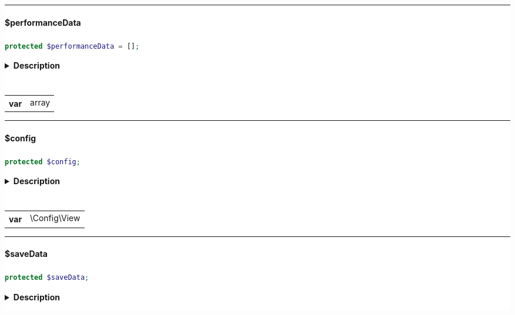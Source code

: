 
<hr>

#### $performanceData

```php
protected $performanceData = [];
```

<details><summary style="margin-bottom:12px;"><strong>Description</strong></summary></details>



<table style="text-align:left">
</table>




<table>
<tr>
<th style="vertical-align:top;">var</th>
<td>array
</td>
</tr>
</table>


<hr>

#### $config

```php
protected $config;
```

<details><summary style="margin-bottom:12px;"><strong>Description</strong></summary></details>



<table style="text-align:left">
</table>




<table>
<tr>
<th style="vertical-align:top;">var</th>
<td>\Config\View
</td>
</tr>
</table>


<hr>

#### $saveData

```php
protected $saveData;
```

<details><summary style="margin-bottom:12px;"><strong>Description</strong></summary></details>
